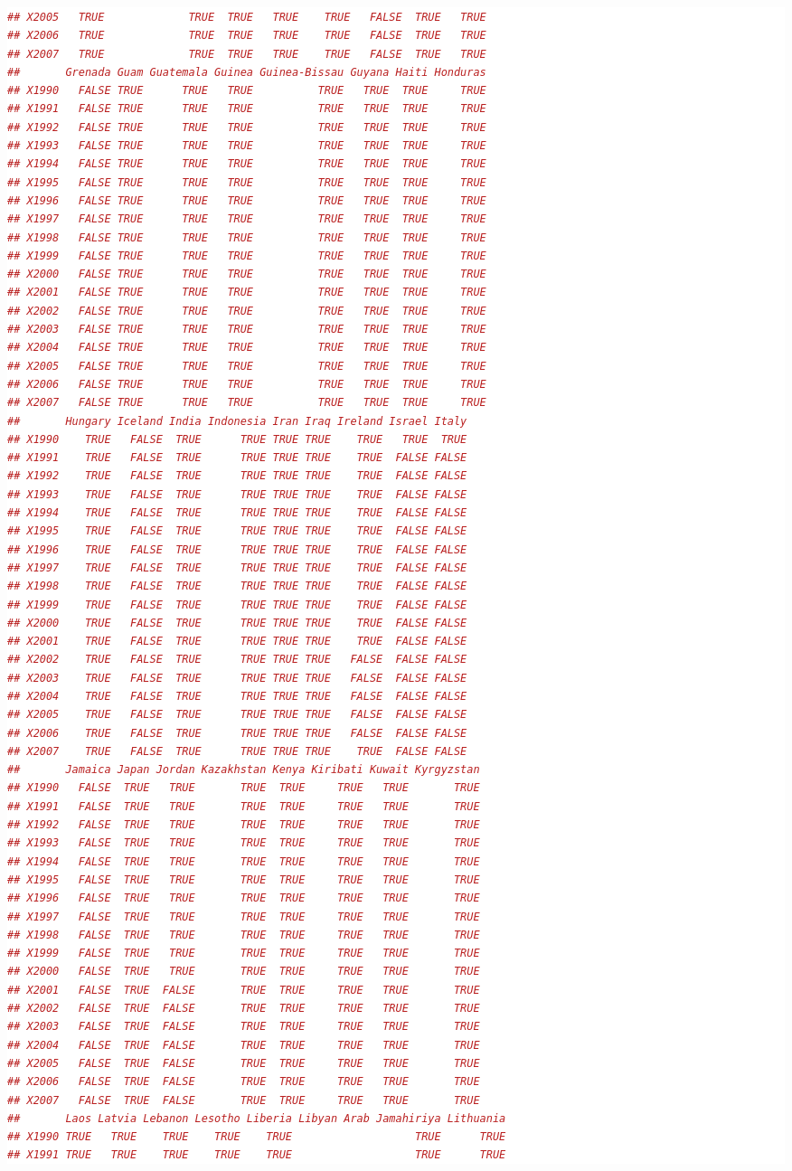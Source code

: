 ```r
## X2005   TRUE             TRUE  TRUE   TRUE    TRUE   FALSE  TRUE   TRUE
## X2006   TRUE             TRUE  TRUE   TRUE    TRUE   FALSE  TRUE   TRUE
## X2007   TRUE             TRUE  TRUE   TRUE    TRUE   FALSE  TRUE   TRUE
##       Grenada Guam Guatemala Guinea Guinea-Bissau Guyana Haiti Honduras
## X1990   FALSE TRUE      TRUE   TRUE          TRUE   TRUE  TRUE     TRUE
## X1991   FALSE TRUE      TRUE   TRUE          TRUE   TRUE  TRUE     TRUE
## X1992   FALSE TRUE      TRUE   TRUE          TRUE   TRUE  TRUE     TRUE
## X1993   FALSE TRUE      TRUE   TRUE          TRUE   TRUE  TRUE     TRUE
## X1994   FALSE TRUE      TRUE   TRUE          TRUE   TRUE  TRUE     TRUE
## X1995   FALSE TRUE      TRUE   TRUE          TRUE   TRUE  TRUE     TRUE
## X1996   FALSE TRUE      TRUE   TRUE          TRUE   TRUE  TRUE     TRUE
## X1997   FALSE TRUE      TRUE   TRUE          TRUE   TRUE  TRUE     TRUE
## X1998   FALSE TRUE      TRUE   TRUE          TRUE   TRUE  TRUE     TRUE
## X1999   FALSE TRUE      TRUE   TRUE          TRUE   TRUE  TRUE     TRUE
## X2000   FALSE TRUE      TRUE   TRUE          TRUE   TRUE  TRUE     TRUE
## X2001   FALSE TRUE      TRUE   TRUE          TRUE   TRUE  TRUE     TRUE
## X2002   FALSE TRUE      TRUE   TRUE          TRUE   TRUE  TRUE     TRUE
## X2003   FALSE TRUE      TRUE   TRUE          TRUE   TRUE  TRUE     TRUE
## X2004   FALSE TRUE      TRUE   TRUE          TRUE   TRUE  TRUE     TRUE
## X2005   FALSE TRUE      TRUE   TRUE          TRUE   TRUE  TRUE     TRUE
## X2006   FALSE TRUE      TRUE   TRUE          TRUE   TRUE  TRUE     TRUE
## X2007   FALSE TRUE      TRUE   TRUE          TRUE   TRUE  TRUE     TRUE
##       Hungary Iceland India Indonesia Iran Iraq Ireland Israel Italy
## X1990    TRUE   FALSE  TRUE      TRUE TRUE TRUE    TRUE   TRUE  TRUE
## X1991    TRUE   FALSE  TRUE      TRUE TRUE TRUE    TRUE  FALSE FALSE
## X1992    TRUE   FALSE  TRUE      TRUE TRUE TRUE    TRUE  FALSE FALSE
## X1993    TRUE   FALSE  TRUE      TRUE TRUE TRUE    TRUE  FALSE FALSE
## X1994    TRUE   FALSE  TRUE      TRUE TRUE TRUE    TRUE  FALSE FALSE
## X1995    TRUE   FALSE  TRUE      TRUE TRUE TRUE    TRUE  FALSE FALSE
## X1996    TRUE   FALSE  TRUE      TRUE TRUE TRUE    TRUE  FALSE FALSE
## X1997    TRUE   FALSE  TRUE      TRUE TRUE TRUE    TRUE  FALSE FALSE
## X1998    TRUE   FALSE  TRUE      TRUE TRUE TRUE    TRUE  FALSE FALSE
## X1999    TRUE   FALSE  TRUE      TRUE TRUE TRUE    TRUE  FALSE FALSE
## X2000    TRUE   FALSE  TRUE      TRUE TRUE TRUE    TRUE  FALSE FALSE
## X2001    TRUE   FALSE  TRUE      TRUE TRUE TRUE    TRUE  FALSE FALSE
## X2002    TRUE   FALSE  TRUE      TRUE TRUE TRUE   FALSE  FALSE FALSE
## X2003    TRUE   FALSE  TRUE      TRUE TRUE TRUE   FALSE  FALSE FALSE
## X2004    TRUE   FALSE  TRUE      TRUE TRUE TRUE   FALSE  FALSE FALSE
## X2005    TRUE   FALSE  TRUE      TRUE TRUE TRUE   FALSE  FALSE FALSE
## X2006    TRUE   FALSE  TRUE      TRUE TRUE TRUE   FALSE  FALSE FALSE
## X2007    TRUE   FALSE  TRUE      TRUE TRUE TRUE    TRUE  FALSE FALSE
##       Jamaica Japan Jordan Kazakhstan Kenya Kiribati Kuwait Kyrgyzstan
## X1990   FALSE  TRUE   TRUE       TRUE  TRUE     TRUE   TRUE       TRUE
## X1991   FALSE  TRUE   TRUE       TRUE  TRUE     TRUE   TRUE       TRUE
## X1992   FALSE  TRUE   TRUE       TRUE  TRUE     TRUE   TRUE       TRUE
## X1993   FALSE  TRUE   TRUE       TRUE  TRUE     TRUE   TRUE       TRUE
## X1994   FALSE  TRUE   TRUE       TRUE  TRUE     TRUE   TRUE       TRUE
## X1995   FALSE  TRUE   TRUE       TRUE  TRUE     TRUE   TRUE       TRUE
## X1996   FALSE  TRUE   TRUE       TRUE  TRUE     TRUE   TRUE       TRUE
## X1997   FALSE  TRUE   TRUE       TRUE  TRUE     TRUE   TRUE       TRUE
## X1998   FALSE  TRUE   TRUE       TRUE  TRUE     TRUE   TRUE       TRUE
## X1999   FALSE  TRUE   TRUE       TRUE  TRUE     TRUE   TRUE       TRUE
## X2000   FALSE  TRUE   TRUE       TRUE  TRUE     TRUE   TRUE       TRUE
## X2001   FALSE  TRUE  FALSE       TRUE  TRUE     TRUE   TRUE       TRUE
## X2002   FALSE  TRUE  FALSE       TRUE  TRUE     TRUE   TRUE       TRUE
## X2003   FALSE  TRUE  FALSE       TRUE  TRUE     TRUE   TRUE       TRUE
## X2004   FALSE  TRUE  FALSE       TRUE  TRUE     TRUE   TRUE       TRUE
## X2005   FALSE  TRUE  FALSE       TRUE  TRUE     TRUE   TRUE       TRUE
## X2006   FALSE  TRUE  FALSE       TRUE  TRUE     TRUE   TRUE       TRUE
## X2007   FALSE  TRUE  FALSE       TRUE  TRUE     TRUE   TRUE       TRUE
##       Laos Latvia Lebanon Lesotho Liberia Libyan Arab Jamahiriya Lithuania
## X1990 TRUE   TRUE    TRUE    TRUE    TRUE                   TRUE      TRUE
## X1991 TRUE   TRUE    TRUE    TRUE    TRUE                   TRUE      TRUE
```